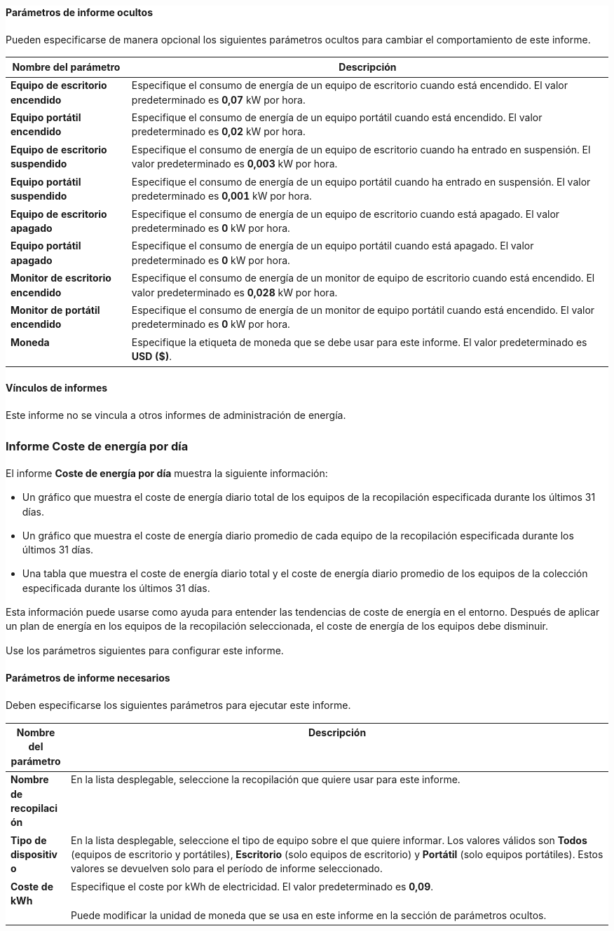 #### <a name="hidden-report-parameters"></a>Parámetros de informe ocultos  
 Pueden especificarse de manera opcional los siguientes parámetros ocultos para cambiar el comportamiento de este informe.  

|Nombre del parámetro|Descripción|  
|--------------------|-----------------|  
|**Equipo de escritorio encendido**|Especifique el consumo de energía de un equipo de escritorio cuando está encendido. El valor predeterminado es **0,07** kW por hora.|  
|**Equipo portátil encendido**|Especifique el consumo de energía de un equipo portátil cuando está encendido. El valor predeterminado es **0,02** kW por hora.|  
|**Equipo de escritorio suspendido**|Especifique el consumo de energía de un equipo de escritorio cuando ha entrado en suspensión. El valor predeterminado es **0,003** kW por hora.|  
|**Equipo portátil suspendido**|Especifique el consumo de energía de un equipo portátil cuando ha entrado en suspensión. El valor predeterminado es **0,001** kW por hora.|  
|**Equipo de escritorio apagado**|Especifique el consumo de energía de un equipo de escritorio cuando está apagado. El valor predeterminado es **0** kW por hora.|  
|**Equipo portátil apagado**|Especifique el consumo de energía de un equipo portátil cuando está apagado. El valor predeterminado es **0** kW por hora.|  
|**Monitor de escritorio encendido**|Especifique el consumo de energía de un monitor de equipo de escritorio cuando está encendido. El valor predeterminado es **0,028** kW por hora.|  
|**Monitor de portátil encendido**|Especifique el consumo de energía de un monitor de equipo portátil cuando está encendido. El valor predeterminado es **0** kW por hora.|  
|**Moneda**|Especifique la etiqueta de moneda que se debe usar para este informe. El valor predeterminado es **USD ($)**.|  

#### <a name="report-links"></a>Vínculos de informes  
 Este informe no se vincula a otros informes de administración de energía.  

###  <a name="a-namebkmkcostbydaya-energy-cost-by-day-report"></a><a name="BKMK_Cost_by_Day"></a> Informe Coste de energía por día  
 El informe **Coste de energía por día** muestra la siguiente información:  

-   Un gráfico que muestra el coste de energía diario total de los equipos de la recopilación especificada durante los últimos 31 días.  

-   Un gráfico que muestra el coste de energía diario promedio de cada equipo de la recopilación especificada durante los últimos 31 días.  

-   Una tabla que muestra el coste de energía diario total y el coste de energía diario promedio de los equipos de la colección especificada durante los últimos 31 días.  

 Esta información puede usarse como ayuda para entender las tendencias de coste de energía en el entorno. Después de aplicar un plan de energía en los equipos de la recopilación seleccionada, el coste de energía de los equipos debe disminuir.  

 Use los parámetros siguientes para configurar este informe.  

#### <a name="required-report-parameters"></a>Parámetros de informe necesarios  
 Deben especificarse los siguientes parámetros para ejecutar este informe.  

|Nombre del parámetro|Descripción|  
|--------------------|-----------------|  
|**Nombre de recopilación**|En la lista desplegable, seleccione la recopilación que quiere usar para este informe.|  
|**Tipo de dispositivo**|En la lista desplegable, seleccione el tipo de equipo sobre el que quiere informar. Los valores válidos son **Todos** (equipos de escritorio y portátiles), **Escritorio** (solo equipos de escritorio) y **Portátil** (solo equipos portátiles). Estos valores se devuelven solo para el período de informe seleccionado.|  
|**Coste de kWh**|Especifique el coste por kWh de electricidad. El valor predeterminado es **0,09**.<br /><br /> Puede modificar la unidad de moneda que se usa en este informe en la sección de parámetros ocultos.|  

